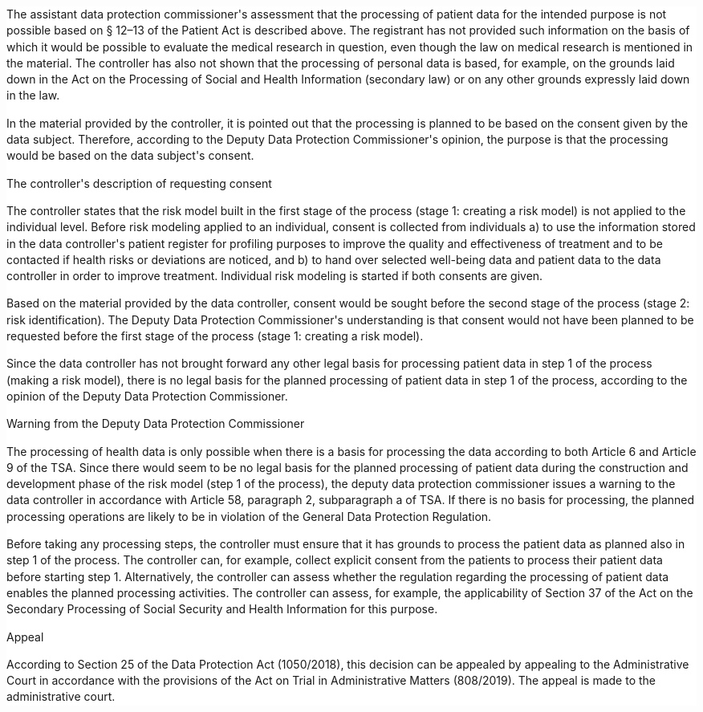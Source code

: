 The assistant data protection commissioner's assessment that the processing of patient data for the intended purpose is not possible based on § 12–13 of the Patient Act is described above. The registrant has not provided such information on the basis of which it would be possible to evaluate the medical research in question, even though the law on medical research is mentioned in the material. The controller has also not shown that the processing of personal data is based, for example, on the grounds laid down in the Act on the Processing of Social and Health Information (secondary law) or on any other grounds expressly laid down in the law.

In the material provided by the controller, it is pointed out that the processing is planned to be based on the consent given by the data subject. Therefore, according to the Deputy Data Protection Commissioner's opinion, the purpose is that the processing would be based on the data subject's consent.

The controller's description of requesting consent

The controller states that the risk model built in the first stage of the process (stage 1: creating a risk model) is not applied to the individual level. Before risk modeling applied to an individual, consent is collected from individuals a) to use the information stored in the data controller's patient register for profiling purposes to improve the quality and effectiveness of treatment and to be contacted if health risks or deviations are noticed, and b) to hand over selected well-being data and patient data to the data controller in order to improve treatment. Individual risk modeling is started if both consents are given.

Based on the material provided by the data controller, consent would be sought before the second stage of the process (stage 2: risk identification). The Deputy Data Protection Commissioner's understanding is that consent would not have been planned to be requested before the first stage of the process (stage 1: creating a risk model).

Since the data controller has not brought forward any other legal basis for processing patient data in step 1 of the process (making a risk model), there is no legal basis for the planned processing of patient data in step 1 of the process, according to the opinion of the Deputy Data Protection Commissioner.

Warning from the Deputy Data Protection Commissioner

The processing of health data is only possible when there is a basis for processing the data according to both Article 6 and Article 9 of the TSA. Since there would seem to be no legal basis for the planned processing of patient data during the construction and development phase of the risk model (step 1 of the process), the deputy data protection commissioner issues a warning to the data controller in accordance with Article 58, paragraph 2, subparagraph a of TSA. If there is no basis for processing, the planned processing operations are likely to be in violation of the General Data Protection Regulation.

Before taking any processing steps, the controller must ensure that it has grounds to process the patient data as planned also in step 1 of the process. The controller can, for example, collect explicit consent from the patients to process their patient data before starting step 1. Alternatively, the controller can assess whether the regulation regarding the processing of patient data enables the planned processing activities. The controller can assess, for example, the applicability of Section 37 of the Act on the Secondary Processing of Social Security and Health Information for this purpose.

Appeal

According to Section 25 of the Data Protection Act (1050/2018), this decision can be appealed by appealing to the Administrative Court in accordance with the provisions of the Act on Trial in Administrative Matters (808/2019). The appeal is made to the administrative court.
